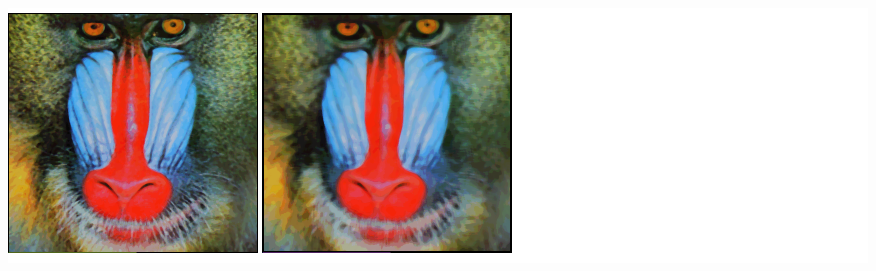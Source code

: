 <td><img src = "Images/baboon_median_5.bmp" width = 250 height = 250></td>
<td align = "right"><img src = "Images/baboon_median_9.bmp" width = 250 height = 250></td>
</table>

